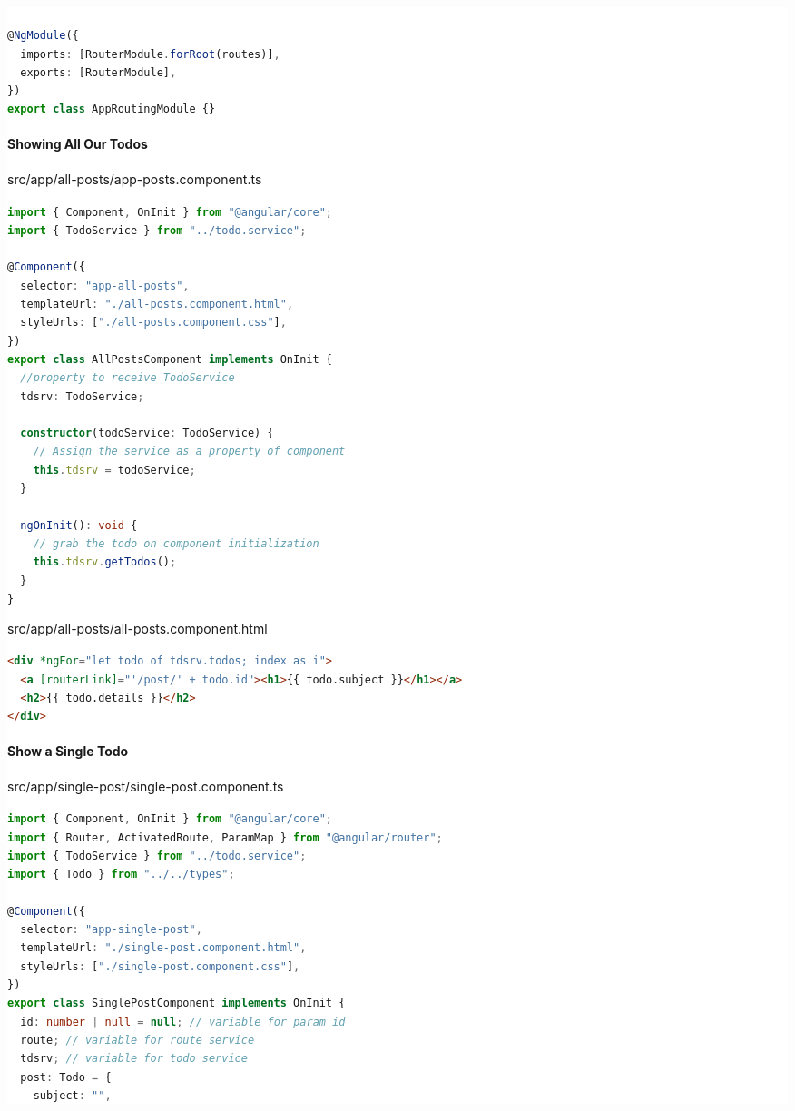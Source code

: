 ```ts

@NgModule({
  imports: [RouterModule.forRoot(routes)],
  exports: [RouterModule],
})
export class AppRoutingModule {}
```

#### Showing All Our Todos

src/app/all-posts/app-posts.component.ts

```ts
import { Component, OnInit } from "@angular/core";
import { TodoService } from "../todo.service";

@Component({
  selector: "app-all-posts",
  templateUrl: "./all-posts.component.html",
  styleUrls: ["./all-posts.component.css"],
})
export class AllPostsComponent implements OnInit {
  //property to receive TodoService
  tdsrv: TodoService;

  constructor(todoService: TodoService) {
    // Assign the service as a property of component
    this.tdsrv = todoService;
  }

  ngOnInit(): void {
    // grab the todo on component initialization
    this.tdsrv.getTodos();
  }
}
```

src/app/all-posts/all-posts.component.html

```html
<div *ngFor="let todo of tdsrv.todos; index as i">
  <a [routerLink]="'/post/' + todo.id"><h1>{{ todo.subject }}</h1></a>
  <h2>{{ todo.details }}</h2>
</div>
```

#### Show a Single Todo

src/app/single-post/single-post.component.ts

```ts
import { Component, OnInit } from "@angular/core";
import { Router, ActivatedRoute, ParamMap } from "@angular/router";
import { TodoService } from "../todo.service";
import { Todo } from "../../types";

@Component({
  selector: "app-single-post",
  templateUrl: "./single-post.component.html",
  styleUrls: ["./single-post.component.css"],
})
export class SinglePostComponent implements OnInit {
  id: number | null = null; // variable for param id
  route; // variable for route service
  tdsrv; // variable for todo service
  post: Todo = {
    subject: "",
```